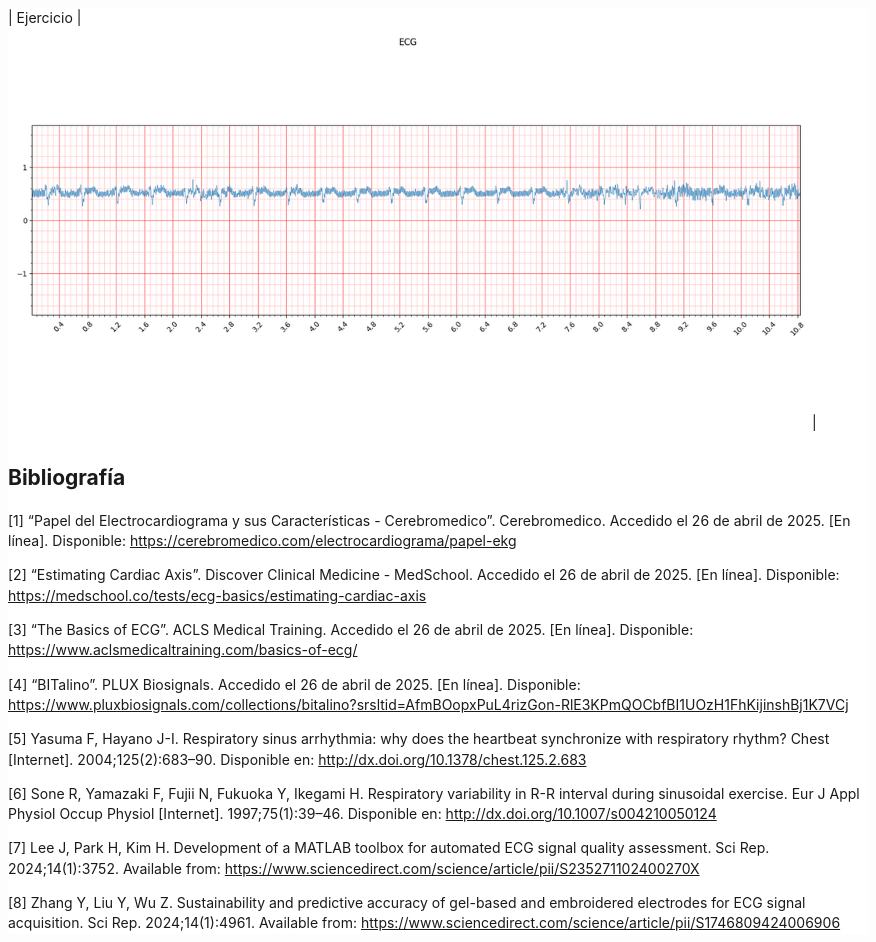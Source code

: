 | Ejercicio | <img src="./ImagesL4/ecg_plot_ejercicio.png" width="800" height="400"> |

## Bibliografía
[1] “Papel del Electrocardiograma y sus Características - Cerebromedico”. Cerebromedico. Accedido el 26 de abril de 2025. [En línea]. Disponible: https://cerebromedico.com/electrocardiograma/papel-ekg

[2] “Estimating Cardiac Axis”. Discover Clinical Medicine - MedSchool. Accedido el 26 de abril de 2025. [En línea]. Disponible: https://medschool.co/tests/ecg-basics/estimating-cardiac-axis

[3] “The Basics of ECG”. ACLS Medical Training. Accedido el 26 de abril de 2025. [En línea]. Disponible: https://www.aclsmedicaltraining.com/basics-of-ecg/

[4] “BITalino”. PLUX Biosignals. Accedido el 26 de abril de 2025. [En línea]. Disponible: https://www.pluxbiosignals.com/collections/bitalino?srsltid=AfmBOopxPuL4rizGon-RlE3KPmQOCbfBI1UOzH1FhKijinshBj1K7VCj

[5] Yasuma F, Hayano J-I. Respiratory sinus arrhythmia: why does the heartbeat synchronize with respiratory rhythm? Chest [Internet]. 2004;125(2):683–90. Disponible en: http://dx.doi.org/10.1378/chest.125.2.683

[6] Sone R, Yamazaki F, Fujii N, Fukuoka Y, Ikegami H. Respiratory variability in R-R interval during sinusoidal exercise. Eur J Appl Physiol Occup Physiol [Internet]. 1997;75(1):39–46. Disponible en: http://dx.doi.org/10.1007/s004210050124

[7] Lee J, Park H, Kim H. Development of a MATLAB toolbox for automated ECG signal quality assessment. Sci Rep. 2024;14(1):3752. Available from: https://www.sciencedirect.com/science/article/pii/S235271102400270X

[8] Zhang Y, Liu Y, Wu Z. Sustainability and predictive accuracy of gel-based and embroidered electrodes for ECG signal acquisition. Sci Rep. 2024;14(1):4961. Available from: https://www.sciencedirect.com/science/article/pii/S1746809424006906
